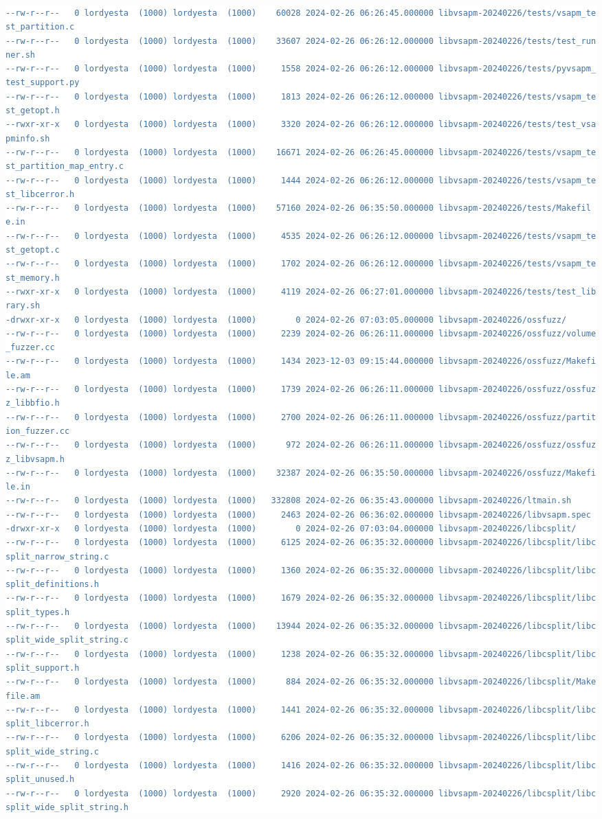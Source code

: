 ```diff
--rw-r--r--   0 lordyesta  (1000) lordyesta  (1000)    60028 2024-02-26 06:26:45.000000 libvsapm-20240226/tests/vsapm_test_partition.c
--rw-r--r--   0 lordyesta  (1000) lordyesta  (1000)    33607 2024-02-26 06:26:12.000000 libvsapm-20240226/tests/test_runner.sh
--rw-r--r--   0 lordyesta  (1000) lordyesta  (1000)     1558 2024-02-26 06:26:12.000000 libvsapm-20240226/tests/pyvsapm_test_support.py
--rw-r--r--   0 lordyesta  (1000) lordyesta  (1000)     1813 2024-02-26 06:26:12.000000 libvsapm-20240226/tests/vsapm_test_getopt.h
--rwxr-xr-x   0 lordyesta  (1000) lordyesta  (1000)     3320 2024-02-26 06:26:12.000000 libvsapm-20240226/tests/test_vsapminfo.sh
--rw-r--r--   0 lordyesta  (1000) lordyesta  (1000)    16671 2024-02-26 06:26:45.000000 libvsapm-20240226/tests/vsapm_test_partition_map_entry.c
--rw-r--r--   0 lordyesta  (1000) lordyesta  (1000)     1444 2024-02-26 06:26:12.000000 libvsapm-20240226/tests/vsapm_test_libcerror.h
--rw-r--r--   0 lordyesta  (1000) lordyesta  (1000)    57160 2024-02-26 06:35:50.000000 libvsapm-20240226/tests/Makefile.in
--rw-r--r--   0 lordyesta  (1000) lordyesta  (1000)     4535 2024-02-26 06:26:12.000000 libvsapm-20240226/tests/vsapm_test_getopt.c
--rw-r--r--   0 lordyesta  (1000) lordyesta  (1000)     1702 2024-02-26 06:26:12.000000 libvsapm-20240226/tests/vsapm_test_memory.h
--rwxr-xr-x   0 lordyesta  (1000) lordyesta  (1000)     4119 2024-02-26 06:27:01.000000 libvsapm-20240226/tests/test_library.sh
-drwxr-xr-x   0 lordyesta  (1000) lordyesta  (1000)        0 2024-02-26 07:03:05.000000 libvsapm-20240226/ossfuzz/
--rw-r--r--   0 lordyesta  (1000) lordyesta  (1000)     2239 2024-02-26 06:26:11.000000 libvsapm-20240226/ossfuzz/volume_fuzzer.cc
--rw-r--r--   0 lordyesta  (1000) lordyesta  (1000)     1434 2023-12-03 09:15:44.000000 libvsapm-20240226/ossfuzz/Makefile.am
--rw-r--r--   0 lordyesta  (1000) lordyesta  (1000)     1739 2024-02-26 06:26:11.000000 libvsapm-20240226/ossfuzz/ossfuzz_libbfio.h
--rw-r--r--   0 lordyesta  (1000) lordyesta  (1000)     2700 2024-02-26 06:26:11.000000 libvsapm-20240226/ossfuzz/partition_fuzzer.cc
--rw-r--r--   0 lordyesta  (1000) lordyesta  (1000)      972 2024-02-26 06:26:11.000000 libvsapm-20240226/ossfuzz/ossfuzz_libvsapm.h
--rw-r--r--   0 lordyesta  (1000) lordyesta  (1000)    32387 2024-02-26 06:35:50.000000 libvsapm-20240226/ossfuzz/Makefile.in
--rw-r--r--   0 lordyesta  (1000) lordyesta  (1000)   332808 2024-02-26 06:35:43.000000 libvsapm-20240226/ltmain.sh
--rw-r--r--   0 lordyesta  (1000) lordyesta  (1000)     2463 2024-02-26 06:36:02.000000 libvsapm-20240226/libvsapm.spec
-drwxr-xr-x   0 lordyesta  (1000) lordyesta  (1000)        0 2024-02-26 07:03:04.000000 libvsapm-20240226/libcsplit/
--rw-r--r--   0 lordyesta  (1000) lordyesta  (1000)     6125 2024-02-26 06:35:32.000000 libvsapm-20240226/libcsplit/libcsplit_narrow_string.c
--rw-r--r--   0 lordyesta  (1000) lordyesta  (1000)     1360 2024-02-26 06:35:32.000000 libvsapm-20240226/libcsplit/libcsplit_definitions.h
--rw-r--r--   0 lordyesta  (1000) lordyesta  (1000)     1679 2024-02-26 06:35:32.000000 libvsapm-20240226/libcsplit/libcsplit_types.h
--rw-r--r--   0 lordyesta  (1000) lordyesta  (1000)    13944 2024-02-26 06:35:32.000000 libvsapm-20240226/libcsplit/libcsplit_wide_split_string.c
--rw-r--r--   0 lordyesta  (1000) lordyesta  (1000)     1238 2024-02-26 06:35:32.000000 libvsapm-20240226/libcsplit/libcsplit_support.h
--rw-r--r--   0 lordyesta  (1000) lordyesta  (1000)      884 2024-02-26 06:35:32.000000 libvsapm-20240226/libcsplit/Makefile.am
--rw-r--r--   0 lordyesta  (1000) lordyesta  (1000)     1441 2024-02-26 06:35:32.000000 libvsapm-20240226/libcsplit/libcsplit_libcerror.h
--rw-r--r--   0 lordyesta  (1000) lordyesta  (1000)     6206 2024-02-26 06:35:32.000000 libvsapm-20240226/libcsplit/libcsplit_wide_string.c
--rw-r--r--   0 lordyesta  (1000) lordyesta  (1000)     1416 2024-02-26 06:35:32.000000 libvsapm-20240226/libcsplit/libcsplit_unused.h
--rw-r--r--   0 lordyesta  (1000) lordyesta  (1000)     2920 2024-02-26 06:35:32.000000 libvsapm-20240226/libcsplit/libcsplit_wide_split_string.h
```